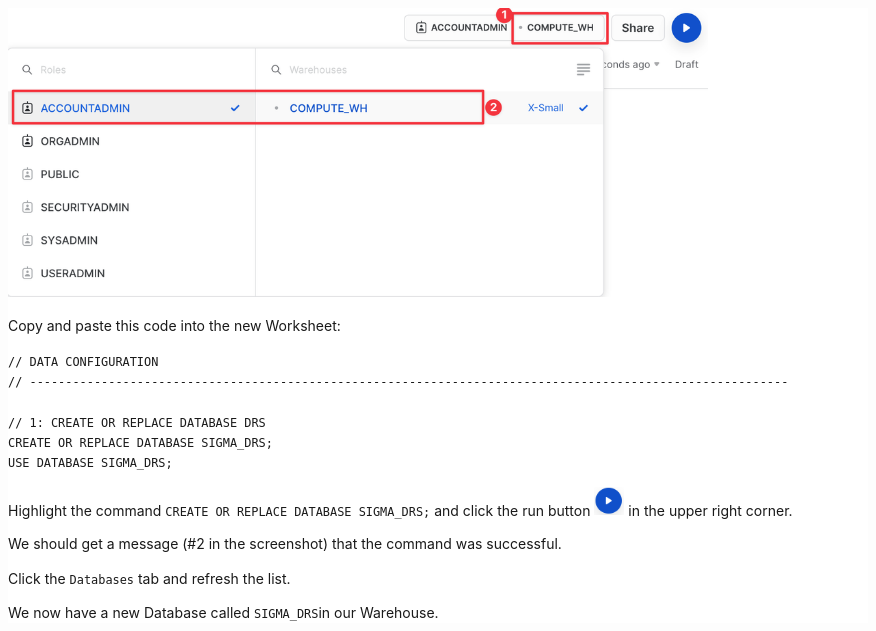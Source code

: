 <img src="assets/drs6.png" width="700"/>


Copy and paste this code into the new Worksheet:
```plaintexst
// DATA CONFIGURATION
// ----------------------------------------------------------------------------------------------------------

// 1: CREATE OR REPLACE DATABASE DRS
CREATE OR REPLACE DATABASE SIGMA_DRS;
USE DATABASE SIGMA_DRS;
```

Highlight the command `CREATE OR REPLACE DATABASE SIGMA_DRS;` and click the run button <img src="assets/drs5.png" width="30"/>
 in the upper right corner.

We should get a message (#2 in the screenshot) that the command was successful. 

Click the `Databases` tab and refresh the list. 

We now have a new Database called `SIGMA_DRS`in our Warehouse.
